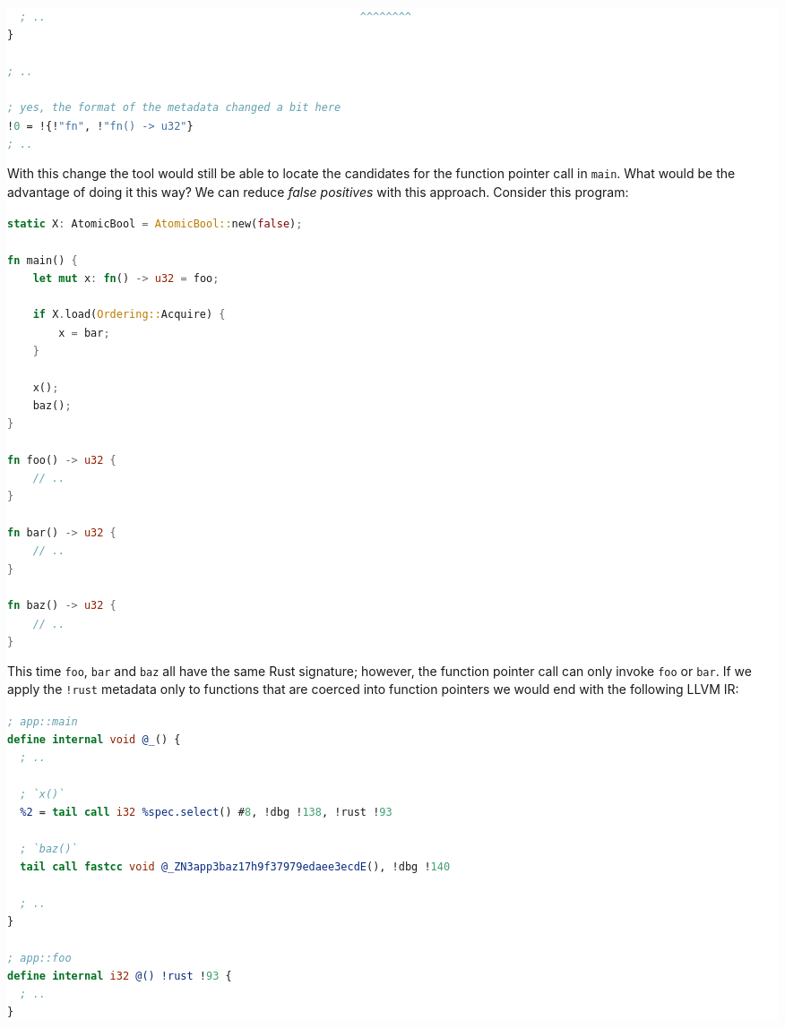 ``` llvm
  ; ..                                                 ^^^^^^^^
}

; ..

; yes, the format of the metadata changed a bit here
!0 = !{!"fn", !"fn() -> u32"}
; ..
```

With this change the tool would still be able to locate the candidates for the
function pointer call in `main`. What would be the advantage of doing it this
way? We can reduce *false positives* with this approach. Consider this program:

``` rust
static X: AtomicBool = AtomicBool::new(false);

fn main() {
    let mut x: fn() -> u32 = foo;

    if X.load(Ordering::Acquire) {
        x = bar;
    }

    x();
    baz();
}

fn foo() -> u32 {
    // ..
}

fn bar() -> u32 {
    // ..
}

fn baz() -> u32 {
    // ..
}
```

This time `foo`, `bar` and `baz` all have the same Rust signature; however, the
function pointer call can only invoke `foo` or `bar`. If we apply the `!rust`
metadata only to functions that are coerced into function pointers we would end
with the following LLVM IR:

``` llvm
; app::main
define internal void @_() {
  ; ..

  ; `x()`
  %2 = tail call i32 %spec.select() #8, !dbg !138, !rust !93

  ; `baz()`
  tail call fastcc void @_ZN3app3baz17h9f37979edaee3ecdE(), !dbg !140

  ; ..
}

; app::foo
define internal i32 @() !rust !93 {
  ; ..
}

```